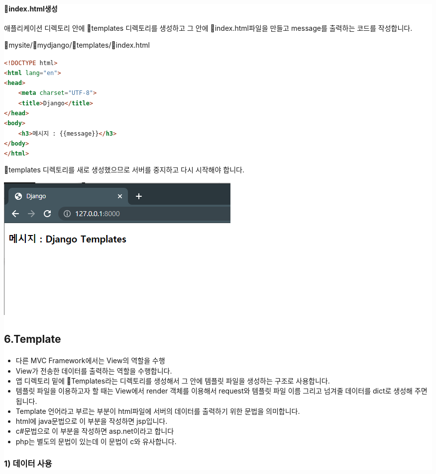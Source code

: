 

#### 📃index.html생성

애플리케이션 디렉토리 안에 📁templates 디렉토리를 생성하고 그 안에 📃index.html파일을 만들고 message를 출력하는 코드를 작성합니다.

📁mysite/📁mydjango/📁templates/📃index.html

```html
<!DOCTYPE html>
<html lang="en">
<head>
    <meta charset="UTF-8">
    <title>Django</title>
</head>
<body>
    <h3>메시지 : {{message}}</h3>
</body>
</html>
```



📁templates 디렉토리를 새로 생성했으므로 서버를 중지하고 다시 시작해야 합니다.

![image-20210827163907031](images/image-20210827163907031.png)



## 6.Template

- 다른 MVC Framework에서는 View의 역할을 수행
- View가 전송한 데이터를 출력하는 역할을 수행합니다.
- 앱 디렉토리 밑에 📁Templates라는 디렉토리를 생성해서 그 안에 템플릿 파일을 생성하는 구조로 사용합니다.
- 템플릿 파일을 이용하고자 할 때는 View에서 render 객체를 이용해서 request와 템플릿 파일 이름 그리고 넘겨줄 데이터를 dict로 생성해 주면 됩니다.
- Template 언어라고 부르는 부분이 html파일에 서버의 데이터를 출력하기 위한 문법을 의미합니다. 
- html에 java문법으로 이 부분을 작성하면 jsp입니다.
- c#문법으로 이 부분을 작성하면 asp.net이라고 합니다
- php는 별도의 문법이 있는데 이 문법이 c와 유사합니다.



### 1) 데이터 사용
